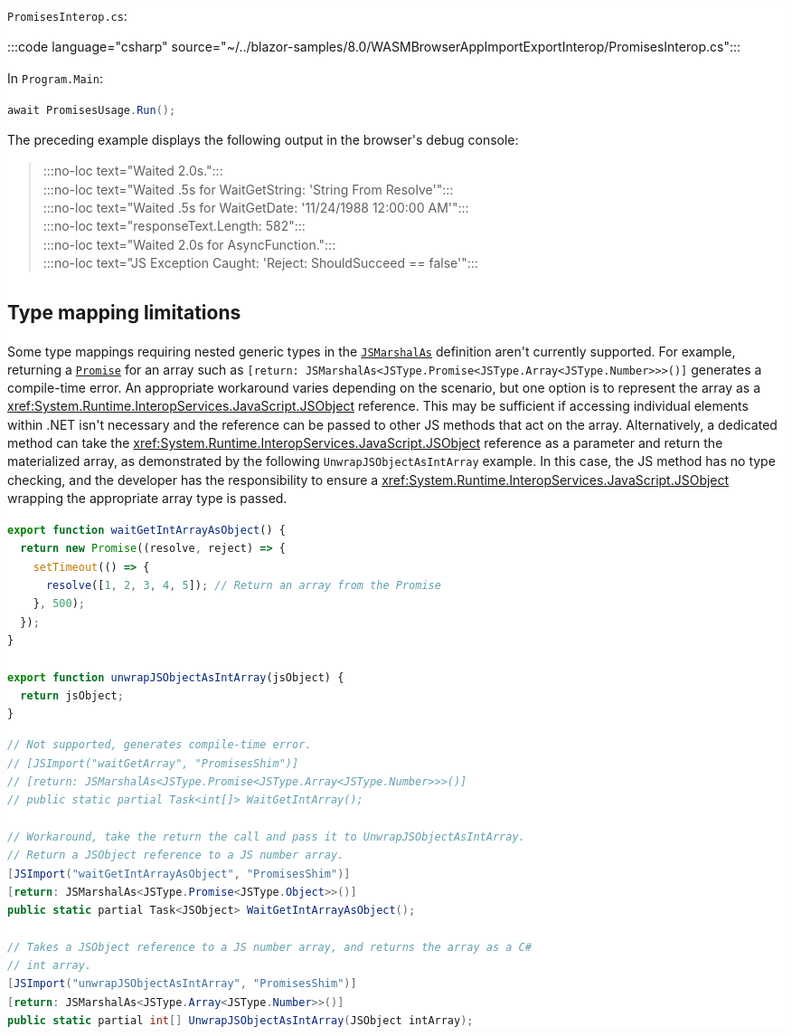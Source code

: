 `PromisesInterop.cs`:

:::code language="csharp" source="~/../blazor-samples/8.0/WASMBrowserAppImportExportInterop/PromisesInterop.cs":::

In `Program.Main`:

```csharp
await PromisesUsage.Run();
```

The preceding example displays the following output in the browser's debug console:

> :::no-loc text="Waited 2.0s.":::  
> :::no-loc text="Waited .5s for WaitGetString: 'String From Resolve'":::  
> :::no-loc text="Waited .5s for WaitGetDate: '11/24/1988 12:00:00 AM'":::  
> :::no-loc text="responseText.Length: 582":::  
> :::no-loc text="Waited 2.0s for AsyncFunction.":::  
> :::no-loc text="JS Exception Caught: 'Reject: ShouldSucceed == false'":::

## Type mapping limitations

Some type mappings requiring nested generic types in the [`JSMarshalAs`](xref:System.Runtime.InteropServices.JavaScript.JSMarshalAsAttribute%601) definition aren't currently supported. For example, returning a [`Promise`](https://developer.mozilla.org/docs/Web/JavaScript/Reference/Global_Objects/Promise) for an array such as `[return: JSMarshalAs<JSType.Promise<JSType.Array<JSType.Number>>>()]` generates a compile-time error. An appropriate workaround varies depending on the scenario, but one option is to represent the array as a <xref:System.Runtime.InteropServices.JavaScript.JSObject> reference. This may be sufficient if accessing individual elements within .NET isn't necessary and the reference can be passed to other JS methods that act on the array. Alternatively, a dedicated method can take the <xref:System.Runtime.InteropServices.JavaScript.JSObject> reference as a parameter and return the materialized array, as demonstrated by the following `UnwrapJSObjectAsIntArray` example. In this case, the JS method has no type checking, and the developer has the responsibility to ensure a <xref:System.Runtime.InteropServices.JavaScript.JSObject> wrapping the appropriate array type is passed.

```javascript
export function waitGetIntArrayAsObject() {
  return new Promise((resolve, reject) => {
    setTimeout(() => {
      resolve([1, 2, 3, 4, 5]); // Return an array from the Promise
    }, 500);
  });
}

export function unwrapJSObjectAsIntArray(jsObject) {
  return jsObject;
}
```

```csharp
// Not supported, generates compile-time error.
// [JSImport("waitGetArray", "PromisesShim")]
// [return: JSMarshalAs<JSType.Promise<JSType.Array<JSType.Number>>>()]
// public static partial Task<int[]> WaitGetIntArray();

// Workaround, take the return the call and pass it to UnwrapJSObjectAsIntArray.
// Return a JSObject reference to a JS number array.
[JSImport("waitGetIntArrayAsObject", "PromisesShim")]
[return: JSMarshalAs<JSType.Promise<JSType.Object>>()]
public static partial Task<JSObject> WaitGetIntArrayAsObject();

// Takes a JSObject reference to a JS number array, and returns the array as a C# 
// int array.
[JSImport("unwrapJSObjectAsIntArray", "PromisesShim")]
[return: JSMarshalAs<JSType.Array<JSType.Number>>()]
public static partial int[] UnwrapJSObjectAsIntArray(JSObject intArray);
```